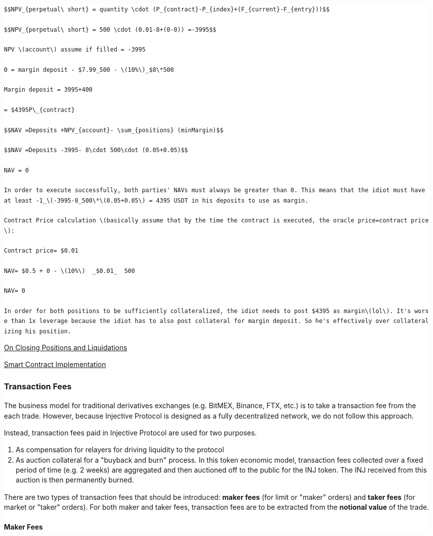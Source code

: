     $$NPV_{perpetual\ short} = quantity \cdot (P_{contract}-P_{index}+(F_{current}-F_{entry}))$$

    $$NPV_{perpetual\ short} = 500 \cdot (0.01-8+(0-0)) =-3995$$

    NPV \(account\) assume if filled = -3995

    0 = margin deposit - $7.99_500 - \(10%\)_$8\*500

    Margin deposit = 3995+400

    = $4395P\_{contract}

    $$NAV =Deposits +NPV_{account}- \sum_{positions} (minMargin)$$

    $$NAV =Deposits -3995- 8\cdot 500\cdot (0.05+0.05)$$

    NAV = 0

    In order to execute successfully, both parties' NAVs must always be greater than 0. This means that the idiot must have at least -1_\(-3995-8_500\*\(0.05+0.05\) = 4395 USDT in his deposits to use as margin.

    Contract Price calculation \(basically assume that by the time the contract is executed, the oracle price=contract price\):

    Contract price= $0.01

    NAV= $0.5 + 0 - \(10%\)  _$0.01_  500

    NAV= 0

    In order for both positions to be sufficiently collateralized, the idiot needs to post $4395 as margin\(lol\). It's worse than 1x leverage because the idiot has to also post collateral for margin deposit. So he's effectively over collateralizing his position.

[On Closing Positions and Liquidations](https://www.notion.so/On-Closing-Positions-and-Liquidations-f92ff360a0f54576bfe1e55a13d42dbf)

[Smart Contract Implementation](https://www.notion.so/Smart-Contract-Implementation-3130ec499e5748bba65962ad9d3a1eb7)

### Transaction Fees

The business model for traditional derivatives exchanges \(e.g. BitMEX, Binance, FTX, etc.\) is to take a transaction fee from the each trade. However, because Injective Protocol is designed as a fully decentralized network, we do not follow this approach.

Instead, transaction fees paid in Injective Protocol are used for two purposes.

1. As compensation for relayers for driving liquidity to the protocol
2. As auction collateral for a "buyback and burn" process. In this token economic model, transaction fees collected over a fixed period of time \(e.g. 2 weeks\) are aggregated and then auctioned off to the public for the INJ token. The INJ received from this auction is then permanently burned. 

There are two types of transaction fees that should be introduced: **maker fees** \(for limit or "maker" orders\) and **taker fees** \(for market or "taker" orders\). For both maker and taker fees, transaction fees are to be extracted from the **notional value** of the trade.

#### Maker Fees
